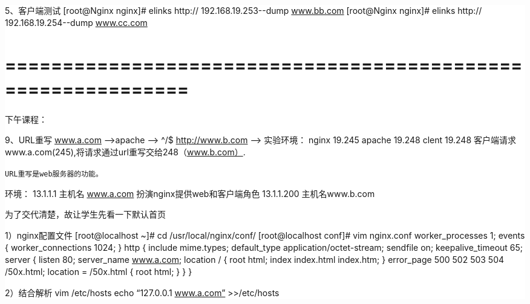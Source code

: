 5、客户端测试
[root@Nginx nginx]# elinks http:// 192.168.19.253--dump 
   www.bb.com
[root@Nginx nginx]# elinks http:// 192.168.19.254--dump 
   www.cc.com

=============================================================
=============================================================



下午课程：

9、URL重写
	www.a.com   -->apache  -->  ^/$    http://www.b.com -->
	实验环境：	nginx   19.245
			apache  19.248
			clent   19.248
	客户端请求www.a.com(245),将请求通过url重写交给248（www.b.com）.
	
	URL重写是web服务器的功能。
	
	
环境：
13.1.1.1   主机名 www.a.com  扮演nginx提供web和客户端角色 
13.1.1.200 主机名www.b.com

为了交代清楚，故让学生先看一下默认首页

1）nginx配置文件
[root@localhost ~]# cd /usr/local/nginx/conf/
[root@localhost conf]# vim nginx.conf
worker_processes  1;
events {
    worker_connections  1024;
}
http {
    include       mime.types;
    default_type  application/octet-stream;
    sendfile        on;
    keepalive_timeout  65;
    server {
        listen       80;
        server_name  www.a.com;
        location / {
            root   html;
            index  index.html index.htm;
        }
        error_page   500 502 503 504  /50x.html;
        location = /50x.html {
            root   html;
        }
    }
}

2）结合解析
vim /etc/hosts
echo “127.0.0.1  www.a.com” >>/etc/hosts
